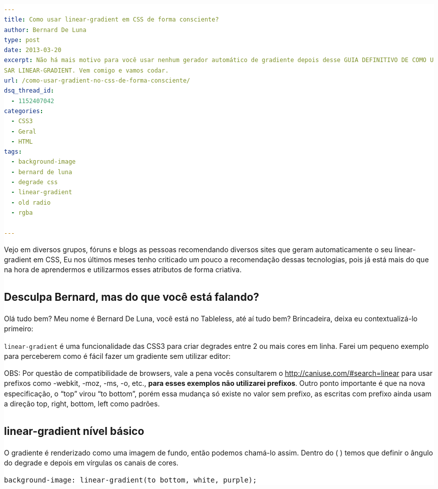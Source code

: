 ```yaml
---
title: Como usar linear-gradient em CSS de forma consciente?
author: Bernard De Luna
type: post
date: 2013-03-20
excerpt: Não há mais motivo para você usar nenhum gerador automático de gradiente depois desse GUIA DEFINITIVO DE COMO USAR LINEAR-GRADIENT. Vem comigo e vamos codar.
url: /como-usar-gradient-no-css-de-forma-consciente/
dsq_thread_id:
  - 1152407042
categories:
  - CSS3
  - Geral
  - HTML
tags:
  - background-image
  - bernard de luna
  - degrade css
  - linear-gradient
  - old radio
  - rgba

---
```

Vejo em diversos grupos, fóruns e blogs as pessoas recomendando diversos sites que geram automaticamente o seu linear-gradient em CSS, Eu nos últimos meses tenho criticado um pouco a recomendação dessas tecnologias, pois já está mais do que na hora de aprendermos e utilizarmos esses atributos de forma criativa.

## Desculpa Bernard, mas do que você está falando?

Olá tudo bem? Meu nome é Bernard De Luna, você está no Tableless, até aí tudo bem? Brincadeira, deixa eu contextualizá-lo primeiro:

`linear-gradient` é uma funcionalidade das CSS3 para criar degrades entre 2 ou mais cores em linha. Farei um pequeno exemplo para perceberem como é fácil fazer um gradiente sem utilizar editor:

OBS: Por questão de compatibilidade de browsers, vale a pena vocês consultarem o <a href="http://caniuse.com/#search=linear" title="http://caniuse.com/#search=linear" target="_blank">http://caniuse.com/#search=linear</a> para usar prefixos como -webkit, -moz, -ms, -o, etc., **para esses exemplos não utilizarei prefixos**. Outro ponto importante é que na nova especificação, o &#8220;top&#8221; virou &#8220;to bottom&#8221;, porém essa mudança só existe no valor sem prefixo, as escritas com prefixo ainda usam a direção top, right, bottom, left como padrões.

## linear-gradient nível básico

O gradiente é renderizado como uma imagem de fundo, então podemos chamá-lo assim. Dentro do ( ) temos que definir o ângulo do degrade e depois em vírgulas os canais de cores.

<pre class="lang-css">background-image: linear-gradient(to bottom, white, purple);</pre>
